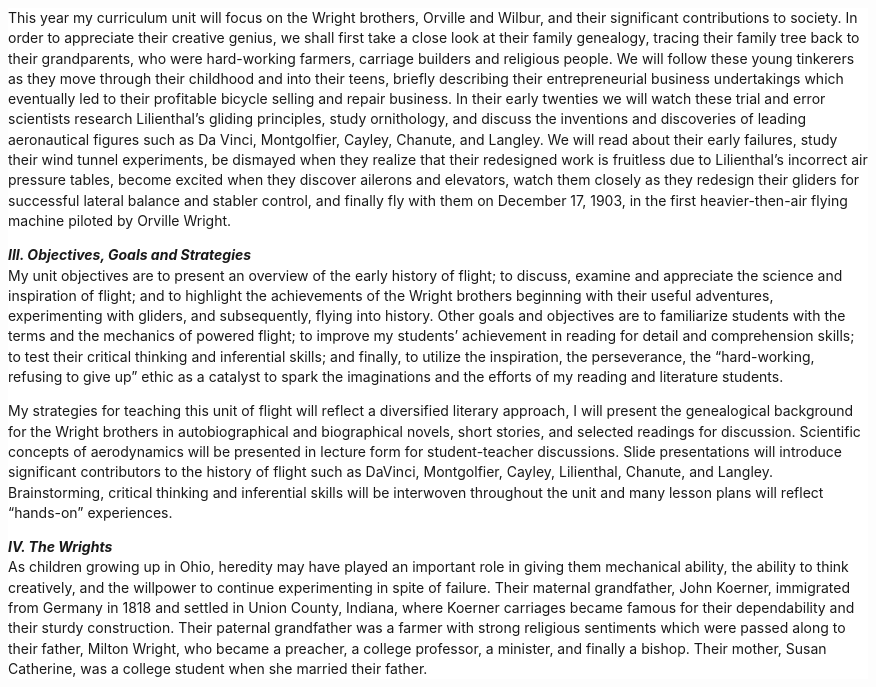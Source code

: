 This year my curriculum unit will focus on the Wright brothers, Orville and Wilbur, and their significant contributions to society. In order to appreciate their creative genius, we shall first take a close look at their family genealogy, tracing their family tree back to their grandparents, who were hard-working farmers, carriage builders and religious people. We will follow these young tinkerers as they move through their childhood and into their teens, briefly describing their entrepreneurial business undertakings which eventually led to their profitable bicycle selling and repair business. In their early twenties we will watch these trial and error scientists research Lilienthal’s gliding principles, study ornithology, and discuss the inventions and discoveries of leading aeronautical figures such as Da Vinci, Montgolfier, Cayley, Chanute, and Langley. We will read about their early failures, study their wind tunnel experiments, be dismayed when they realize that their redesigned work is fruitless due to Lilienthal’s incorrect air pressure tables, become excited when they discover ailerons and elevators, watch them closely as they redesign their gliders for successful lateral balance and stabler control, and finally fly with them on December 17, 1903, in the first heavier-then-air flying machine piloted by Orville Wright.
</p>
<p>
<b>
<i>
III.
<i>
Objectives, Goals and Strategies
</i>
</i>
</b>
<br/>
My unit objectives are to present an overview of the early history of flight; to discuss, examine and appreciate the science and inspiration of flight; and to highlight the achievements of the Wright brothers beginning with their useful adventures, experimenting with gliders, and subsequently, flying into history. Other goals and objectives are to familiarize students with the terms and the mechanics of powered flight; to improve my students’ achievement in reading for detail and comprehension skills; to test their critical thinking and inferential skills; and finally, to utilize the inspiration, the perseverance, the “hard-working, refusing to give up” ethic as a catalyst to spark the imaginations and the efforts of my reading and literature students.
</p>
<p>
My strategies for teaching this unit of flight will reflect a diversified literary approach, I will present the genealogical background for the Wright brothers in autobiographical and biographical novels, short stories, and selected readings for discussion. Scientific concepts of aerodynamics will be presented in lecture form for student-teacher discussions. Slide presentations will introduce significant contributors to the history of flight such as DaVinci, Montgolfier, Cayley, Lilienthal, Chanute, and Langley. Brainstorming, critical thinking and inferential skills will be interwoven throughout the unit and many lesson plans will reflect “hands-on” experiences.
</p>
<p>
<b>
<i>
IV.
<i>
The Wrights
</i>
</i>
</b>
<br/>
As children growing up in Ohio, heredity may have played an important role in giving them mechanical ability, the ability to think creatively, and the willpower to continue experimenting in spite of failure. Their maternal grandfather, John Koerner, immigrated from Germany in 1818 and settled in Union County, Indiana, where Koerner carriages became famous for their dependability and their sturdy construction. Their paternal grandfather was a farmer with strong religious sentiments which were passed along to their father, Milton Wright, who became a preacher, a college professor, a minister, and finally a bishop. Their mother, Susan Catherine, was a college student when she married their father.
</p>
<p>